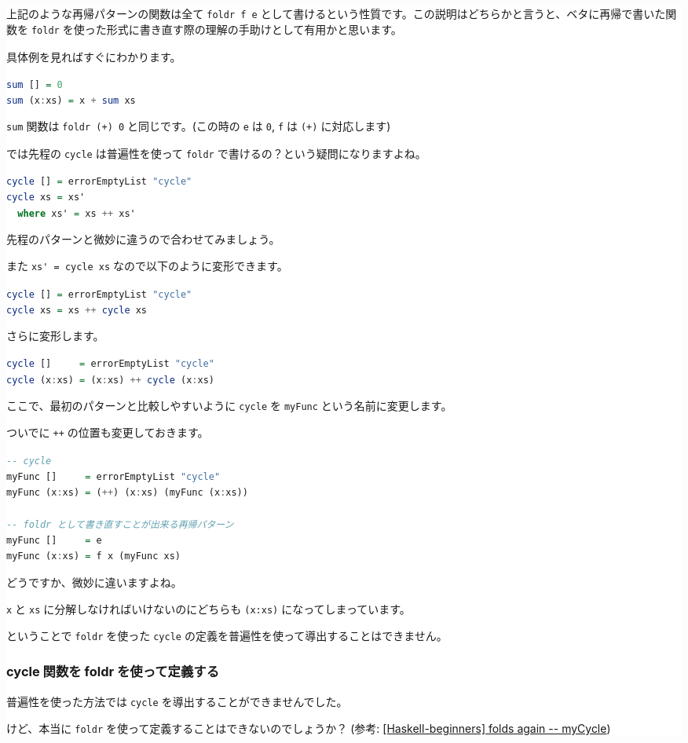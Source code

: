 上記のような再帰パターンの関数は全て `foldr f e` として書けるという性質です。この説明はどちらかと言うと、ベタに再帰で書いた関数を `foldr` を使った形式に書き直す際の理解の手助けとして有用かと思います。

具体例を見ればすぐにわかります。

```hs
sum [] = 0
sum (x:xs) = x + sum xs
```

`sum` 関数は `foldr (+) 0` と同じです。(この時の `e` は `0`, `f` は `(+)` に対応します)

では先程の `cycle` は普遍性を使って `foldr` で書けるの？という疑問になりますよね。

```hs
cycle [] = errorEmptyList "cycle"
cycle xs = xs'
  where xs' = xs ++ xs'
```

先程のパターンと微妙に違うので合わせてみましょう。

また `xs' = cycle xs` なので以下のように変形できます。

```hs
cycle [] = errorEmptyList "cycle"
cycle xs = xs ++ cycle xs
```

さらに変形します。

```hs
cycle []     = errorEmptyList "cycle"
cycle (x:xs) = (x:xs) ++ cycle (x:xs)
```

ここで、最初のパターンと比較しやすいように `cycle` を `myFunc` という名前に変更します。

ついでに `++` の位置も変更しておきます。

```hs
-- cycle
myFunc []     = errorEmptyList "cycle"
myFunc (x:xs) = (++) (x:xs) (myFunc (x:xs))

-- foldr として書き直すことが出来る再帰パターン
myFunc []     = e
myFunc (x:xs) = f x (myFunc xs)
```

どうですか、微妙に違いますよね。

`x` と `xs` に分解しなければいけないのにどちらも `(x:xs)` になってしまっています。

ということで `foldr` を使った `cycle` の定義を普遍性を使って導出することはできません。

### cycle 関数を foldr を使って定義する

普遍性を使った方法では `cycle` を導出することができませんでした。

けど、本当に `foldr` を使って定義することはできないのでしょうか？ (参考: [[Haskell-beginners] folds again -- myCycle](https://mail.haskell.org/pipermail/beginners/2009-March/001184.html))
